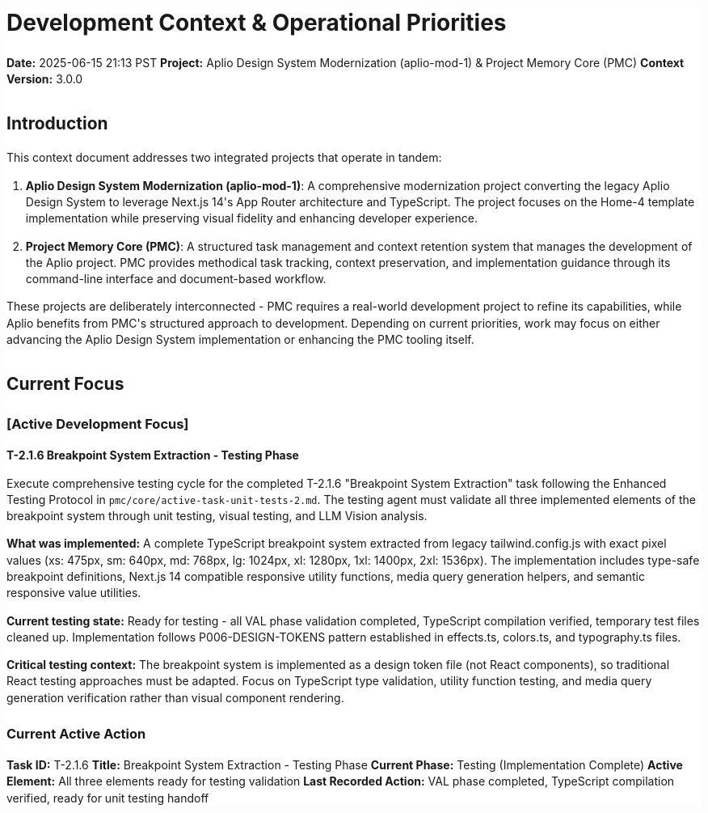 # Development Context & Operational Priorities
**Date:** 2025-06-15 21:13 PST
**Project:** Aplio Design System Modernization (aplio-mod-1) & Project Memory Core (PMC)
**Context Version:** 3.0.0

## Introduction

This context document addresses two integrated projects that operate in tandem:

1. **Aplio Design System Modernization (aplio-mod-1)**: A comprehensive modernization project converting the legacy Aplio Design System to leverage Next.js 14's App Router architecture and TypeScript. The project focuses on the Home-4 template implementation while preserving visual fidelity and enhancing developer experience.

2. **Project Memory Core (PMC)**: A structured task management and context retention system that manages the development of the Aplio project. PMC provides methodical task tracking, context preservation, and implementation guidance through its command-line interface and document-based workflow.

These projects are deliberately interconnected - PMC requires a real-world development project to refine its capabilities, while Aplio benefits from PMC's structured approach to development. Depending on current priorities, work may focus on either advancing the Aplio Design System implementation or enhancing the PMC tooling itself.

## Current Focus

### [Active Development Focus]
**T-2.1.6 Breakpoint System Extraction - Testing Phase**

Execute comprehensive testing cycle for the completed T-2.1.6 "Breakpoint System Extraction" task following the Enhanced Testing Protocol in `pmc/core/active-task-unit-tests-2.md`. The testing agent must validate all three implemented elements of the breakpoint system through unit testing, visual testing, and LLM Vision analysis.

**What was implemented:** A complete TypeScript breakpoint system extracted from legacy tailwind.config.js with exact pixel values (xs: 475px, sm: 640px, md: 768px, lg: 1024px, xl: 1280px, 1xl: 1400px, 2xl: 1536px). The implementation includes type-safe breakpoint definitions, Next.js 14 compatible responsive utility functions, media query generation helpers, and semantic responsive value utilities.

**Current testing state:** Ready for testing - all VAL phase validation completed, TypeScript compilation verified, temporary test files cleaned up. Implementation follows P006-DESIGN-TOKENS pattern established in effects.ts, colors.ts, and typography.ts files.

**Critical testing context:** The breakpoint system is implemented as a design token file (not React components), so traditional React testing approaches must be adapted. Focus on TypeScript type validation, utility function testing, and media query generation verification rather than visual component rendering.

### Current Active Action 
**Task ID:** T-2.1.6
**Title:** Breakpoint System Extraction - Testing Phase
**Current Phase:** Testing (Implementation Complete)
**Active Element:** All three elements ready for testing validation
**Last Recorded Action:** VAL phase completed, TypeScript compilation verified, ready for unit testing handoff
